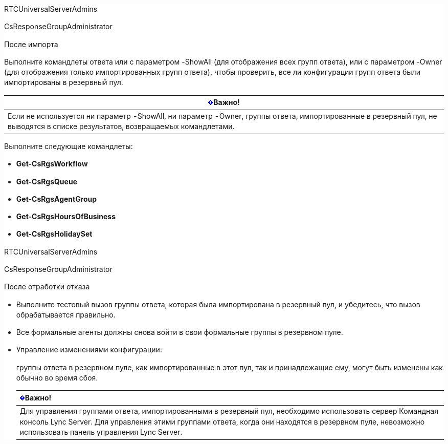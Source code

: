</div></td>
<td><p>RTCUniversalServerAdmins</p>
<p>CsResponseGroupAdministrator</p></td>
</tr>
<tr class="odd">
<td><p>После импорта</p></td>
<td><p>Выполните командлеты ответа или с параметром -ShowAll (для отображения всех групп ответа), или с параметром -Owner (для отображения только импортированных групп ответа), чтобы проверить, все ли конфигурации групп ответа были импортированы в резервный пул.</p>
<div class="alert">
<table>
<thead>
<tr class="header">
<th><img src="images/JJ618369.important(OCS.15).gif" title="important" alt="important" />Важно!</th>
</tr>
</thead>
<tbody>
<tr class="odd">
<td>Если не используется ни параметр -ShowAll, ни параметр -Owner, группы ответа, импортированные в резервный пул, не выводятся в списке результатов, возвращаемых командлетами.</td>
</tr>
</tbody>
</table>

</div>
<p>Выполните следующие командлеты:</p>
<ul>
<li><p><strong>Get-CsRgsWorkflow</strong></p></li>
<li><p><strong>Get-CsRgsQueue</strong></p></li>
<li><p><strong>Get-CsRgsAgentGroup</strong></p></li>
<li><p><strong>Get-CsRgsHoursOfBusiness</strong></p></li>
<li><p><strong>Get-CsRgsHolidaySet</strong></p></li>
</ul></td>
<td><p>RTCUniversalServerAdmins</p>
<p>CsResponseGroupAdministrator</p></td>
</tr>
<tr class="even">
<td><p>После отработки отказа</p></td>
<td><ul>
<li><p>Выполните тестовый вызов группы ответа, которая была импортирована в резервный пул, и убедитесь, что вызов обрабатывается правильно.</p></li>
<li><p>Все формальные агенты должны снова войти в свои формальные группы в резервном пуле.</p></li>
<li><p>Управление изменениями конфигурации:</p>
<p>группы ответа в резервном пуле, как импортированные в этот пул, так и принадлежащие ему, могут быть изменены как обычно во время сбоя.</p>
<div class="alert">
<table>
<thead>
<tr class="header">
<th><img src="images/JJ618369.important(OCS.15).gif" title="important" alt="important" />Важно!</th>
</tr>
</thead>
<tbody>
<tr class="odd">
<td>Для управления группами ответа, импортированными в резервный пул, необходимо использовать сервер Командная консоль Lync Server. Для управления этими группами ответа, когда они находятся в резервном пуле, невозможно использовать панель управления Lync Server.</td>
</tr>
</tbody>
</table>
